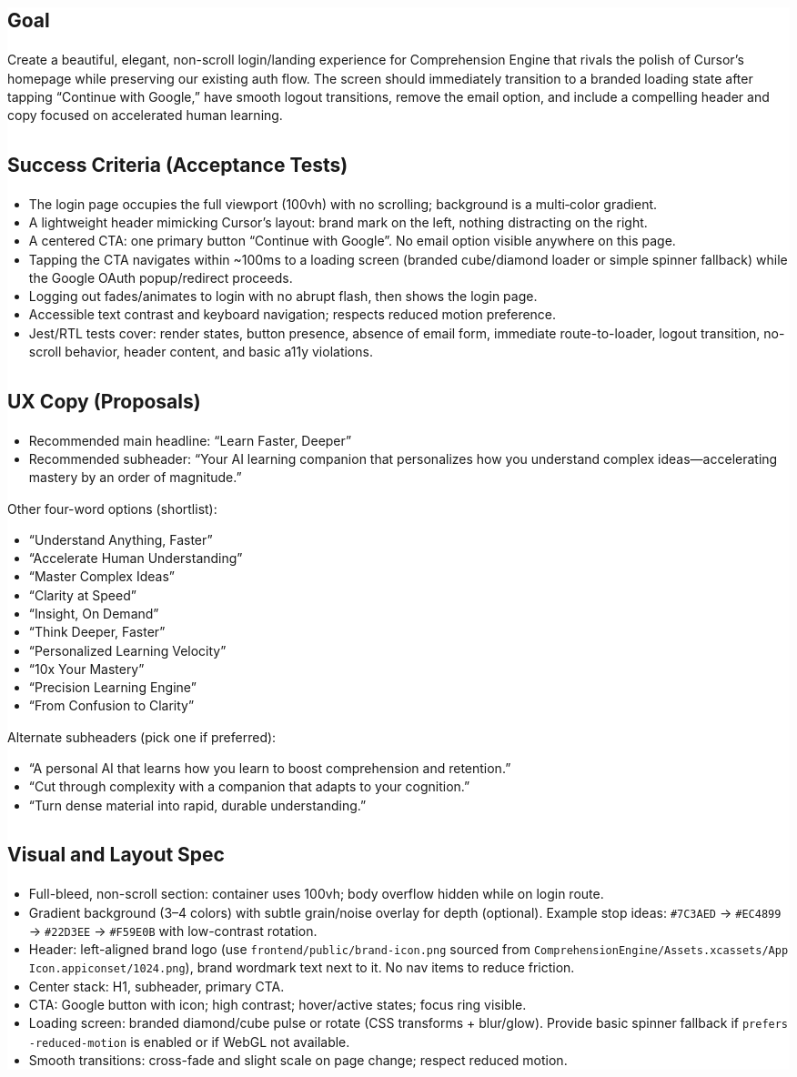 ## Goal

Create a beautiful, elegant, non-scroll login/landing experience for Comprehension Engine that rivals the polish of Cursor’s homepage while preserving our existing auth flow. The screen should immediately transition to a branded loading state after tapping “Continue with Google,” have smooth logout transitions, remove the email option, and include a compelling header and copy focused on accelerated human learning.

## Success Criteria (Acceptance Tests)

- The login page occupies the full viewport (100vh) with no scrolling; background is a multi‑color gradient.
- A lightweight header mimicking Cursor’s layout: brand mark on the left, nothing distracting on the right.
- A centered CTA: one primary button “Continue with Google”. No email option visible anywhere on this page.
- Tapping the CTA navigates within ~100ms to a loading screen (branded cube/diamond loader or simple spinner fallback) while the Google OAuth popup/redirect proceeds.
- Logging out fades/animates to login with no abrupt flash, then shows the login page.
- Accessible text contrast and keyboard navigation; respects reduced motion preference.
- Jest/RTL tests cover: render states, button presence, absence of email form, immediate route-to-loader, logout transition, no-scroll behavior, header content, and basic a11y violations.

## UX Copy (Proposals)

- Recommended main headline: “Learn Faster, Deeper”
- Recommended subheader: “Your AI learning companion that personalizes how you understand complex ideas—accelerating mastery by an order of magnitude.”

Other four-word options (shortlist):
- “Understand Anything, Faster”
- “Accelerate Human Understanding”
- “Master Complex Ideas”
- “Clarity at Speed”
- “Insight, On Demand”
- “Think Deeper, Faster”
- “Personalized Learning Velocity”
- “10x Your Mastery”
- “Precision Learning Engine”
- “From Confusion to Clarity”

Alternate subheaders (pick one if preferred):
- “A personal AI that learns how you learn to boost comprehension and retention.”
- “Cut through complexity with a companion that adapts to your cognition.”
- “Turn dense material into rapid, durable understanding.”

## Visual and Layout Spec

- Full-bleed, non-scroll section: container uses 100vh; body overflow hidden while on login route.
- Gradient background (3–4 colors) with subtle grain/noise overlay for depth (optional). Example stop ideas: `#7C3AED` → `#EC4899` → `#22D3EE` → `#F59E0B` with low-contrast rotation.
- Header: left-aligned brand logo (use `frontend/public/brand-icon.png` sourced from `ComprehensionEngine/Assets.xcassets/AppIcon.appiconset/1024.png`), brand wordmark text next to it. No nav items to reduce friction.
- Center stack: H1, subheader, primary CTA.
- CTA: Google button with icon; high contrast; hover/active states; focus ring visible.
- Loading screen: branded diamond/cube pulse or rotate (CSS transforms + blur/glow). Provide basic spinner fallback if `prefers-reduced-motion` is enabled or if WebGL not available.
- Smooth transitions: cross-fade and slight scale on page change; respect reduced motion.
